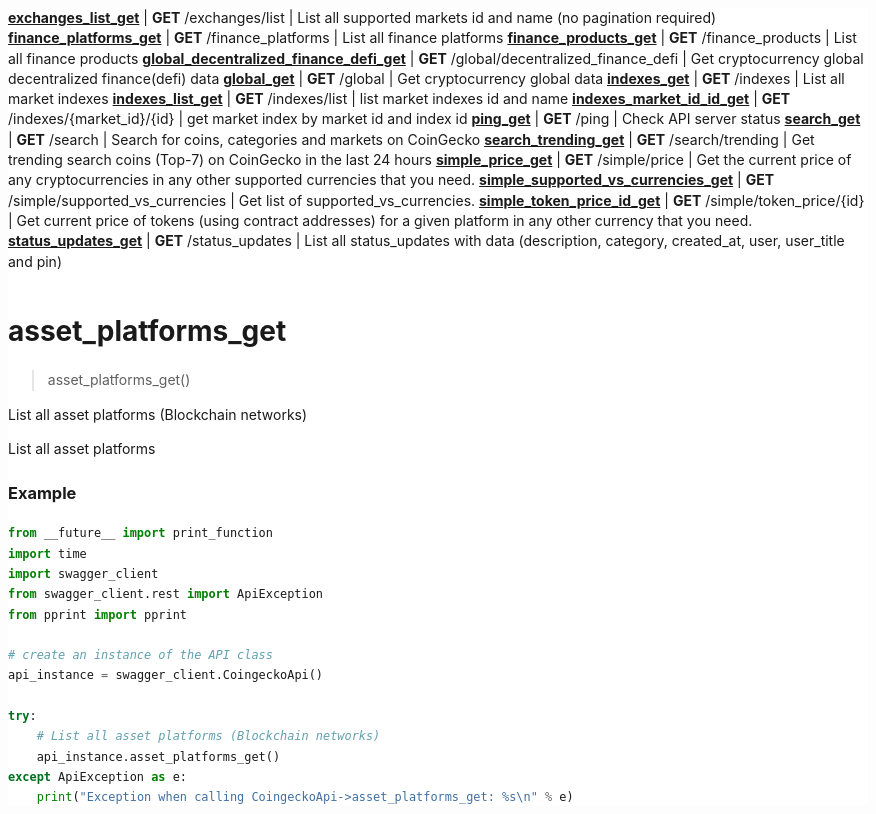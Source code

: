 [**exchanges_list_get**](CoingeckoApi.md#exchanges_list_get) | **GET** /exchanges/list | List all supported markets id and name (no pagination required)
[**finance_platforms_get**](CoingeckoApi.md#finance_platforms_get) | **GET** /finance_platforms | List all finance platforms
[**finance_products_get**](CoingeckoApi.md#finance_products_get) | **GET** /finance_products | List all finance products
[**global_decentralized_finance_defi_get**](CoingeckoApi.md#global_decentralized_finance_defi_get) | **GET** /global/decentralized_finance_defi | Get cryptocurrency global decentralized finance(defi) data
[**global_get**](CoingeckoApi.md#global_get) | **GET** /global | Get cryptocurrency global data
[**indexes_get**](CoingeckoApi.md#indexes_get) | **GET** /indexes | List all market indexes
[**indexes_list_get**](CoingeckoApi.md#indexes_list_get) | **GET** /indexes/list | list market indexes id and name
[**indexes_market_id_id_get**](CoingeckoApi.md#indexes_market_id_id_get) | **GET** /indexes/{market_id}/{id} | get market index by market id and index id
[**ping_get**](CoingeckoApi.md#ping_get) | **GET** /ping | Check API server status
[**search_get**](CoingeckoApi.md#search_get) | **GET** /search | Search for coins, categories and markets on CoinGecko
[**search_trending_get**](CoingeckoApi.md#search_trending_get) | **GET** /search/trending | Get trending search coins (Top-7) on CoinGecko in the last 24 hours
[**simple_price_get**](CoingeckoApi.md#simple_price_get) | **GET** /simple/price | Get the current price of any cryptocurrencies in any other supported currencies that you need.
[**simple_supported_vs_currencies_get**](CoingeckoApi.md#simple_supported_vs_currencies_get) | **GET** /simple/supported_vs_currencies | Get list of supported_vs_currencies.
[**simple_token_price_id_get**](CoingeckoApi.md#simple_token_price_id_get) | **GET** /simple/token_price/{id} | Get current price of tokens (using contract addresses) for a given platform in any other currency that you need.
[**status_updates_get**](CoingeckoApi.md#status_updates_get) | **GET** /status_updates | List all status_updates with data (description, category, created_at, user, user_title and pin)

# **asset_platforms_get**
> asset_platforms_get()

List all asset platforms (Blockchain networks)

List all asset platforms

### Example
```python
from __future__ import print_function
import time
import swagger_client
from swagger_client.rest import ApiException
from pprint import pprint

# create an instance of the API class
api_instance = swagger_client.CoingeckoApi()

try:
    # List all asset platforms (Blockchain networks)
    api_instance.asset_platforms_get()
except ApiException as e:
    print("Exception when calling CoingeckoApi->asset_platforms_get: %s\n" % e)
```
